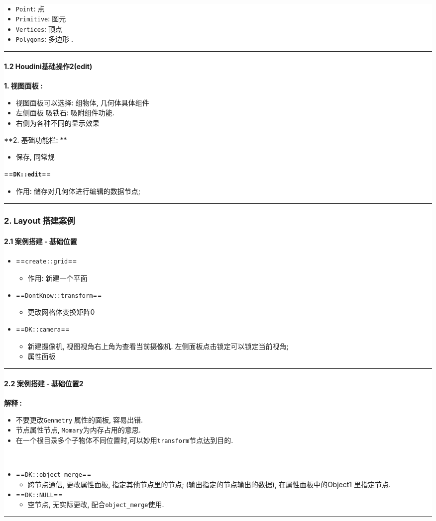 - `Point`: 点 
- `Primitive`: 图元
- `Vertices`: 顶点
- `Polygons`: 多边形 .



---

#### 1.2  Houdini基础操作2(edit)

**1. 视图面板 :**

* 视图面板可以选择: 组物体, 几何体具体组件
* 左侧面板 吸铁石: 吸附组件功能.
* 右侧为各种不同的显示效果

**2. 基础功能栏: **

* 保存, 同常规

==**`DK::edit`**==

* 作用: 储存对几何体进行编辑的数据节点;

---

### 2. Layout 搭建案例

#### 2.1 案例搭建 - 基础位置

* ==`create::grid`==
  * 作用: 新建一个平面



* ==`DontKnow::transform`==
  * 更改网格体变换矩阵0



* ==`DK::camera`==
  * 新建摄像机, 视图视角右上角为查看当前摄像机. 左侧面板点击锁定可以锁定当前视角;
  * 属性面板

---

#### 2.2 案例搭建 - 基础位置2

**解释 :**

* 不要更改`Genmetry` 属性的面板, 容易出错. 
* 节点属性节点, `Momary`为内存占用的意思.
* 在一个根目录多个子物体不同位置时,可以妙用`transform`节点达到目的.

​           

* ==`DK::object_merge`==
  * 跨节点通信, 更改属性面板, 指定其他节点里的节点; (输出指定的节点输出的数据), 在属性面板中的Object1 里指定节点.
* ==`DK::NULL`==
  * 空节点, 无实际更改, 配合`object_merge`使用.

---